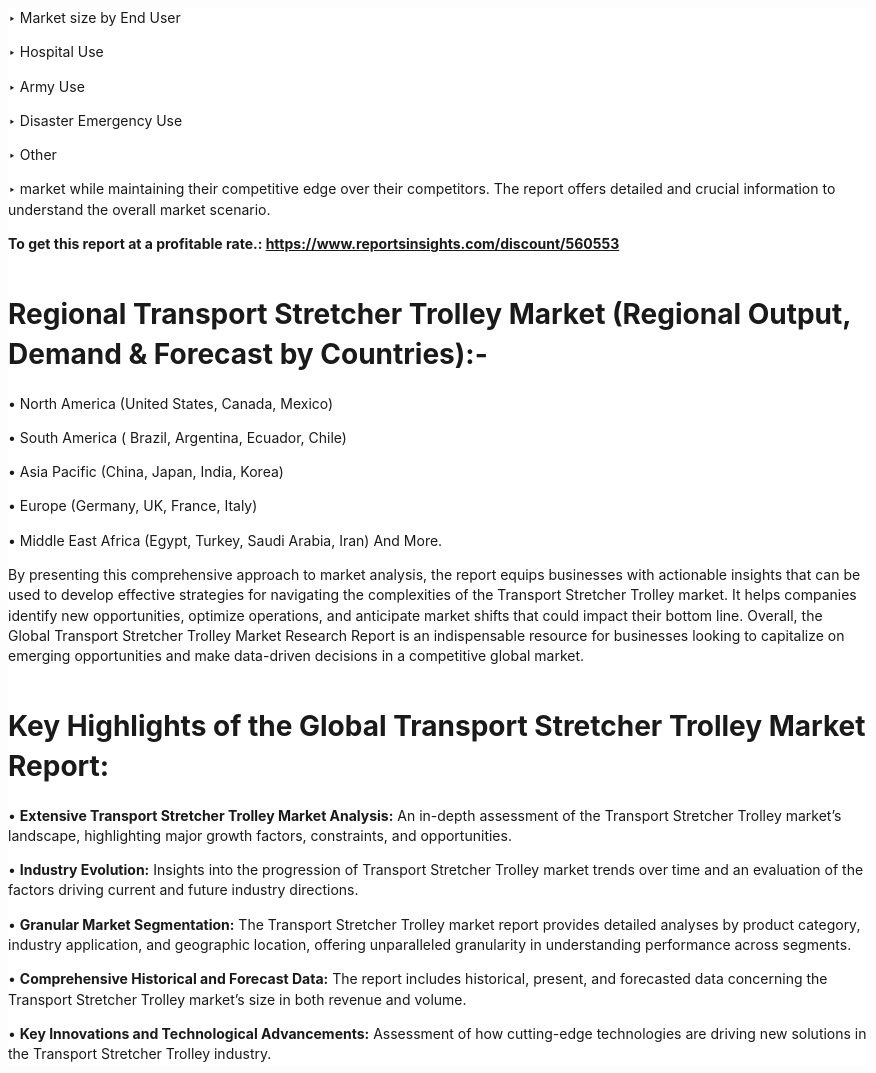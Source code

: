 ‣ Market size by End User

   ‣ Hospital Use

   ‣ Army Use

   ‣ Disaster Emergency Use

   ‣ Other

   ‣  market while maintaining their competitive edge over their competitors. The report offers detailed and crucial information to understand the overall market scenario.

<strong>To get this report at a profitable rate.: <a href=https://www.reportsinsights.com/discount/560553>https://www.reportsinsights.com/discount/560553</a></strong></font>

# <strong>Regional Transport Stretcher Trolley Market (Regional Output, Demand &amp; Forecast by Countries):-</strong>

• North America (United States, Canada, Mexico)

• South America ( Brazil, Argentina, Ecuador, Chile)

• Asia Pacific (China, Japan, India, Korea)

• Europe (Germany, UK, France, Italy)

• Middle East Africa (Egypt, Turkey, Saudi Arabia, Iran) And More.

By presenting this comprehensive approach to market analysis, the report equips businesses with actionable insights that can be used to develop effective strategies for navigating the complexities of the Transport Stretcher Trolley market. It helps companies identify new opportunities, optimize operations, and anticipate market shifts that could impact their bottom line. Overall, the Global Transport Stretcher Trolley Market Research Report is an indispensable resource for businesses looking to capitalize on emerging opportunities and make data-driven decisions in a competitive global market.

# <strong>Key Highlights of the Global Transport Stretcher Trolley Market Report:</strong>

• <strong>Extensive Transport Stretcher Trolley Market Analysis:</strong> An in-depth assessment of the Transport Stretcher Trolley market’s landscape, highlighting major growth factors, constraints, and opportunities.

• <strong>Industry Evolution:</strong> Insights into the progression of Transport Stretcher Trolley market trends over time and an evaluation of the factors driving current and future industry directions.

• <strong>Granular Market Segmentation:</strong> The Transport Stretcher Trolley market report provides detailed analyses by product category, industry application, and geographic location, offering unparalleled granularity in understanding performance across segments.

• <strong>Comprehensive Historical and Forecast Data:</strong> The report includes historical, present, and forecasted data concerning the Transport Stretcher Trolley market’s size in both revenue and volume.

• <strong>Key Innovations and Technological Advancements:</strong> Assessment of how cutting-edge technologies are driving new solutions in the Transport Stretcher Trolley industry.
